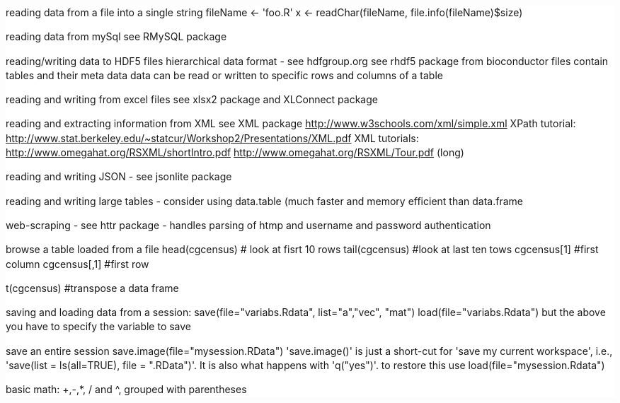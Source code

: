 reading data from a file into a single string
fileName <- 'foo.R'
x <- readChar(fileName, file.info(fileName)$size)


reading data from mySql
see RMySQL package

reading/writing data to HDF5 files
hierarchical data format - see hdfgroup.org
see rhdf5 package from bioconductor
files contain tables and their meta data
data can be read or written to specific rows and columns of a table

reading and writing from excel files
see xlsx2 package and XLConnect package

reading and extracting information from XML
see XML package
http://www.w3schools.com/xml/simple.xml
XPath tutorial: http://www.stat.berkeley.edu/~statcur/Workshop2/Presentations/XML.pdf
XML tutorials:
http://www.omegahat.org/RSXML/shortIntro.pdf
http://www.omegahat.org/RSXML/Tour.pdf (long)

reading and writing JSON - see jsonlite package

reading and writing large tables - consider using data.table (much faster and memory efficient than data.frame

web-scraping - see httr package - handles parsing of htmp and username and password authentication



browse a table loaded from a file
head(cgcensus) 	# look at fisrt 10 rows
tail(cgcensus) 	#look at last ten tows
cgcensus[1]		#first column
cgcensus[,1]		#first row

t(cgcensus)		#transpose a data frame 


saving and loading data from a session:
save(file="variabs.Rdata", list="a","vec", "mat")
load(file="variabs.Rdata")
but the above you have to specify the variable to save

save an entire session 
save.image(file="mysession.RData")
'save.image()' is just a short-cut for 'save my current
     workspace', i.e., 'save(list = ls(all=TRUE), file = ".RData")'.
     It is also what happens with 'q("yes")'.
to restore this use
load(file="mysession.Rdata")


basic math:
+,-,*, / and ^, grouped with parentheses
